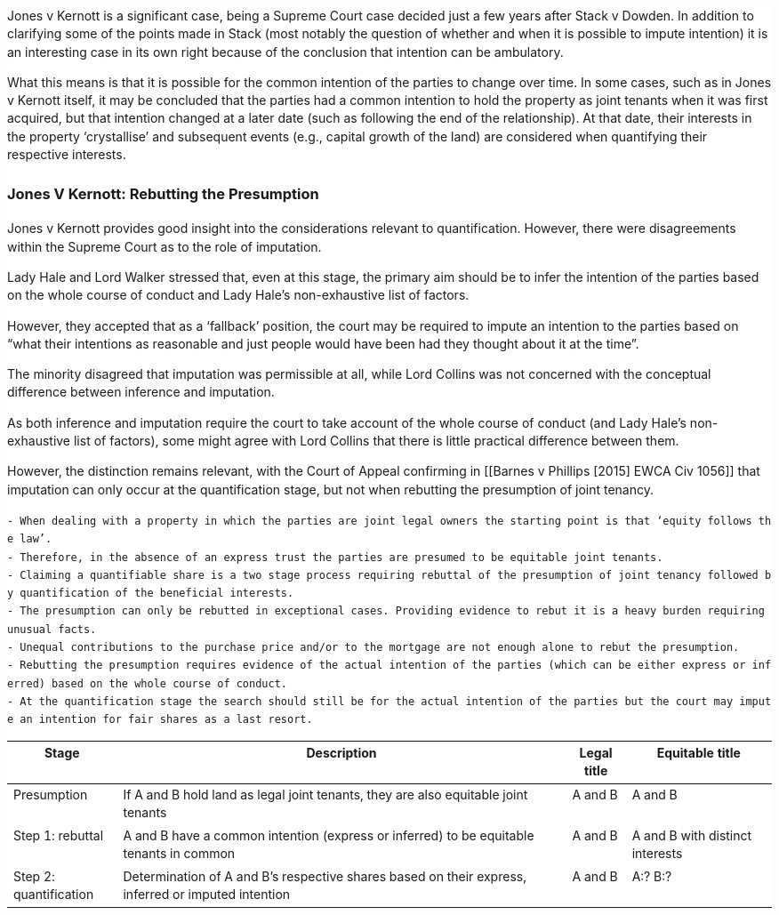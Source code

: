 Jones v Kernott is a significant case, being a Supreme Court case decided just a few years after Stack v Dowden. In addition to clarifying some of the points made in Stack (most notably the question of whether and when it is possible to impute intention) it is an interesting case in its own right because of the conclusion that intention can be ambulatory.

What this means is that it is possible for the common intention of the parties to change over time. In some cases, such as in Jones v Kernott itself, it may be concluded that the parties had a common intention to hold the property as joint tenants when it was first acquired, but that intention changed at a later date (such as following the end of the relationship). At that date, their interests in the property ‘crystallise’ and subsequent events (e.g., capital growth of the land) are considered when quantifying their respective interests.

### Jones V Kernott: Rebutting the Presumption

Jones v Kernott provides good insight into the considerations relevant to quantification. However, there were disagreements within the Supreme Court as to the role of imputation.

Lady Hale and Lord Walker stressed that, even at this stage, the primary aim should be to infer the intention of the parties based on the whole course of conduct and Lady Hale’s non-exhaustive list of factors.

However, they accepted that as a ‘fallback’ position, the court may be required to impute an intention to the parties based on “what their intentions as reasonable and just people would have been had they thought about it at the time”.

The minority disagreed that imputation was permissible at all, while Lord Collins was not concerned with the conceptual difference between inference and imputation.

As both inference and imputation require the court to take account of the whole course of conduct (and Lady Hale’s non-exhaustive list of factors), some might agree with Lord Collins that there is little practical difference between them.

However, the distinction remains relevant, with the Court of Appeal confirming in [[Barnes v Phillips [2015] EWCA Civ 1056]] that imputation can only occur at the quantification stage, but not when rebutting the presumption of joint tenancy.

```ad-summary
- When dealing with a property in which the parties are joint legal owners the starting point is that ‘equity follows the law’.
- Therefore, in the absence of an express trust the parties are presumed to be equitable joint tenants.
- Claiming a quantifiable share is a two stage process requiring rebuttal of the presumption of joint tenancy followed by quantification of the beneficial interests.
- The presumption can only be rebutted in exceptional cases. Providing evidence to rebut it is a heavy burden requiring unusual facts.
- Unequal contributions to the purchase price and/or to the mortgage are not enough alone to rebut the presumption.
- Rebutting the presumption requires evidence of the actual intention of the parties (which can be either express or inferred) based on the whole course of conduct.
- At the quantification stage the search should still be for the actual intention of the parties but the court may impute an intention for fair shares as a last resort.
```

| Stage                  | Description                                                                                        | Legal title | Equitable title                 |
| ---------------------- | -------------------------------------------------------------------------------------------------- | ----------- | ------------------------------- |
| Presumption            | If A and B hold land as legal joint tenants, they are also equitable joint tenants                 | A and B     | A and B                         |
| Step 1: rebuttal       | A and B have a common intention (express or inferred) to be equitable tenants in common            | A and B     | A and B with distinct interests |
| Step 2: quantification | Determination of A and B’s respective shares based on their express, inferred or imputed intention | A and B     | A:? B:?                                |
